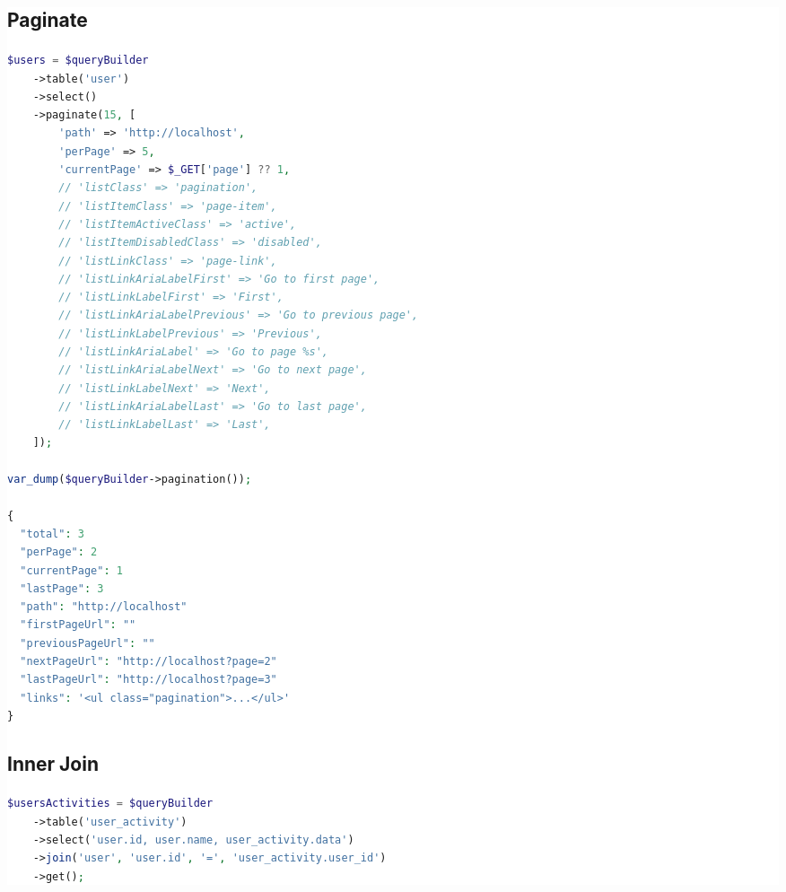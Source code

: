 ## Paginate

```php
$users = $queryBuilder
    ->table('user')
    ->select()
    ->paginate(15, [
        'path' => 'http://localhost',
        'perPage' => 5,
        'currentPage' => $_GET['page'] ?? 1,
        // 'listClass' => 'pagination',
        // 'listItemClass' => 'page-item',
        // 'listItemActiveClass' => 'active',
        // 'listItemDisabledClass' => 'disabled',
        // 'listLinkClass' => 'page-link',
        // 'listLinkAriaLabelFirst' => 'Go to first page',
        // 'listLinkLabelFirst' => 'First',
        // 'listLinkAriaLabelPrevious' => 'Go to previous page',
        // 'listLinkLabelPrevious' => 'Previous',
        // 'listLinkAriaLabel' => 'Go to page %s',
        // 'listLinkAriaLabelNext' => 'Go to next page',
        // 'listLinkLabelNext' => 'Next',
        // 'listLinkAriaLabelLast' => 'Go to last page',
        // 'listLinkLabelLast' => 'Last',
    ]);

var_dump($queryBuilder->pagination());

{
  "total": 3
  "perPage": 2
  "currentPage": 1
  "lastPage": 3
  "path": "http://localhost"
  "firstPageUrl": ""
  "previousPageUrl": ""
  "nextPageUrl": "http://localhost?page=2"
  "lastPageUrl": "http://localhost?page=3"
  "links": '<ul class="pagination">...</ul>'
}
```

## Inner Join

```php
$usersActivities = $queryBuilder
	->table('user_activity')
	->select('user.id, user.name, user_activity.data')
	->join('user', 'user.id', '=', 'user_activity.user_id')
	->get();
```
